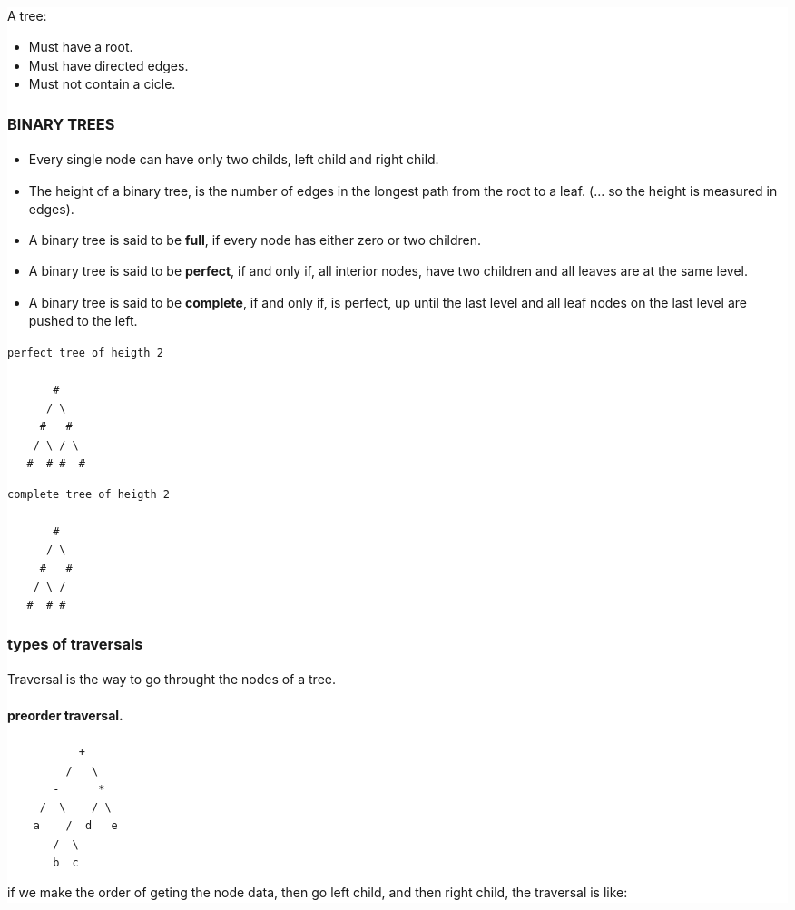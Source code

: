 A tree: 
- Must have a root.
- Must have directed edges.
- Must not contain a cicle. 

### BINARY TREES

- Every single node can have only two childs, left child and right child.

 - The height of a binary tree, is the number of edges in the longest path from the root to a leaf. (... so the height is measured in edges).
 - A binary tree is said to be **full**, if every node has either zero or two children.
 - A binary tree is said to be **perfect**, if and only if, all interior nodes, have two children and all leaves are at the same level. 
 - A binary tree is said to be **complete**, if and only if, is perfect, up until the last level and all leaf nodes on the last level are pushed to the left. 
 
 
 ```
 perfect tree of heigth 2
 
        #
	   / \
	  #   #
	 / \ / \
	#  # #  #
 ```
 
 ```
 complete tree of heigth 2
 
        #
	   / \
	  #   #
	 / \ /
	#  # # 
 ```
 
 ### types of traversals
 
 Traversal is the way to go throught the nodes of a tree.
 
 #### preorder traversal. 
 
 ```     
            + 
          /   \	
        -      * 
      /  \    / \ 
     a    /  d   e 
        /  \
        b  c 
 ```
 
 if we make the order of geting the node data, then go left child, and then right child, the traversal is like:
 